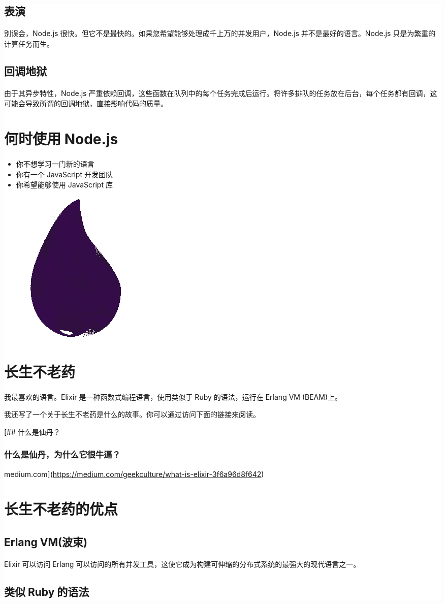 ## 表演

别误会，Node.js 很快。但它不是最快的。如果您希望能够处理成千上万的并发用户，Node.js 并不是最好的语言。Node.js 只是为繁重的计算任务而生。

## 回调地狱

由于其异步特性，Node.js 严重依赖回调，这些函数在队列中的每个任务完成后运行。将许多排队的任务放在后台，每个任务都有回调，这可能会导致所谓的回调地狱，直接影响代码的质量。

# 何时使用 Node.js

*   你不想学习一门新的语言
*   你有一个 JavaScript 开发团队
*   你希望能够使用 JavaScript 库

![](img/27ba1e1a0e6e0f337c90d007ca4f9975.png)

# 长生不老药

我最喜欢的语言。Elixir 是一种函数式编程语言，使用类似于 Ruby 的语法，运行在 Erlang VM (BEAM)上。

我还写了一个关于长生不老药是什么的故事。你可以通过访问下面的链接来阅读。

[](https://medium.com/geekculture/what-is-elixir-3f6a96d8f642) [## 什么是仙丹？

### 什么是仙丹，为什么它很牛逼？

medium.com](https://medium.com/geekculture/what-is-elixir-3f6a96d8f642) 

# 长生不老药的优点

## Erlang VM(波束)

Elixir 可以访问 Erlang 可以访问的所有并发工具，这使它成为构建可伸缩的分布式系统的最强大的现代语言之一。

## 类似 Ruby 的语法

